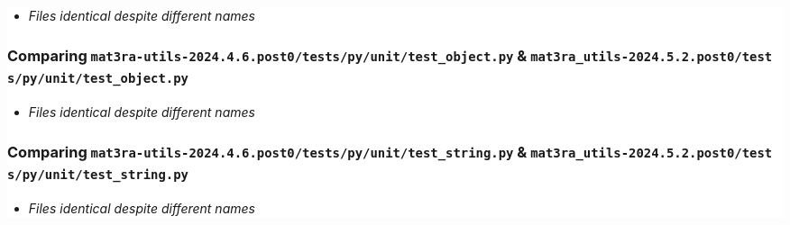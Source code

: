  * *Files identical despite different names*

### Comparing `mat3ra-utils-2024.4.6.post0/tests/py/unit/test_object.py` & `mat3ra_utils-2024.5.2.post0/tests/py/unit/test_object.py`

 * *Files identical despite different names*

### Comparing `mat3ra-utils-2024.4.6.post0/tests/py/unit/test_string.py` & `mat3ra_utils-2024.5.2.post0/tests/py/unit/test_string.py`

 * *Files identical despite different names*

